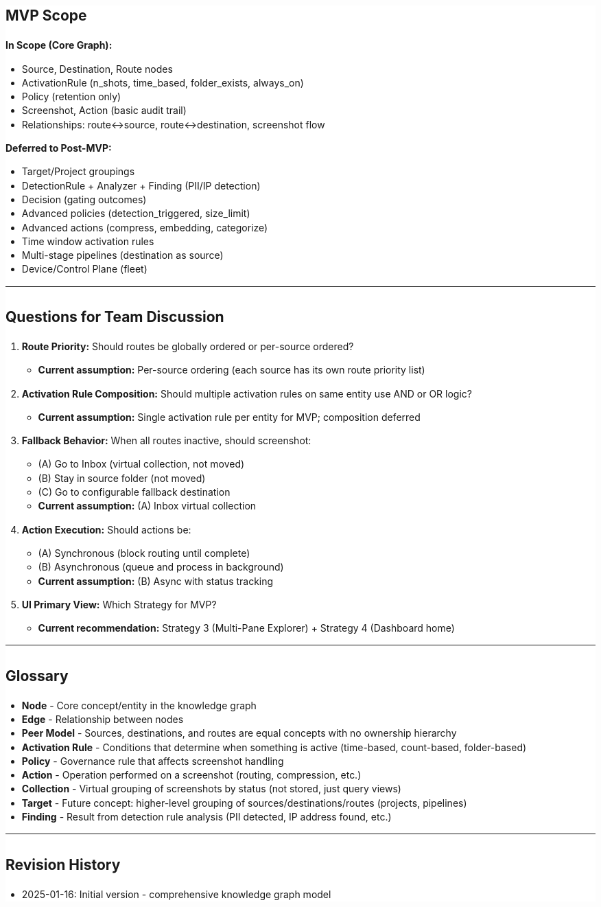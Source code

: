 ## MVP Scope

**In Scope (Core Graph):**
- Source, Destination, Route nodes
- ActivationRule (n_shots, time_based, folder_exists, always_on)
- Policy (retention only)
- Screenshot, Action (basic audit trail)
- Relationships: route↔source, route↔destination, screenshot flow

**Deferred to Post-MVP:**
- Target/Project groupings
- DetectionRule + Analyzer + Finding (PII/IP detection)
- Decision (gating outcomes)
- Advanced policies (detection_triggered, size_limit)
- Advanced actions (compress, embedding, categorize)
- Time window activation rules
- Multi-stage pipelines (destination as source)
- Device/Control Plane (fleet)

---

## Questions for Team Discussion

1. **Route Priority:** Should routes be globally ordered or per-source ordered?
   - **Current assumption:** Per-source ordering (each source has its own route priority list)

2. **Activation Rule Composition:** Should multiple activation rules on same entity use AND or OR logic?
   - **Current assumption:** Single activation rule per entity for MVP; composition deferred

3. **Fallback Behavior:** When all routes inactive, should screenshot:
   - (A) Go to Inbox (virtual collection, not moved)
   - (B) Stay in source folder (not moved)
   - (C) Go to configurable fallback destination
   - **Current assumption:** (A) Inbox virtual collection

4. **Action Execution:** Should actions be:
   - (A) Synchronous (block routing until complete)
   - (B) Asynchronous (queue and process in background)
   - **Current assumption:** (B) Async with status tracking

5. **UI Primary View:** Which Strategy for MVP?
   - **Current recommendation:** Strategy 3 (Multi-Pane Explorer) + Strategy 4 (Dashboard home)

---

## Glossary

- **Node** - Core concept/entity in the knowledge graph
- **Edge** - Relationship between nodes
- **Peer Model** - Sources, destinations, and routes are equal concepts with no ownership hierarchy
- **Activation Rule** - Conditions that determine when something is active (time-based, count-based, folder-based)
- **Policy** - Governance rule that affects screenshot handling
- **Action** - Operation performed on a screenshot (routing, compression, etc.)
- **Collection** - Virtual grouping of screenshots by status (not stored, just query views)
- **Target** - Future concept: higher-level grouping of sources/destinations/routes (projects, pipelines)
- **Finding** - Result from detection rule analysis (PII detected, IP address found, etc.)

---

## Revision History

- 2025-01-16: Initial version - comprehensive knowledge graph model

